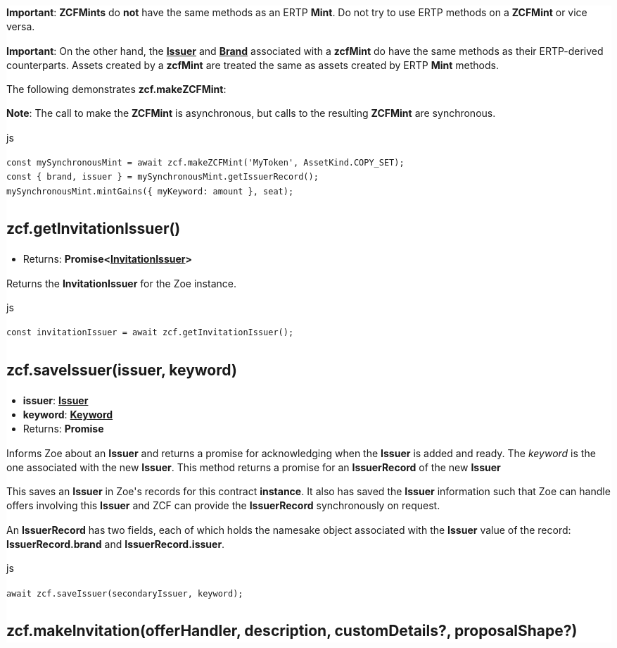 **Important**: **ZCFMints** do **not** have the same methods as an ERTP **Mint**. Do not try to use ERTP methods on a **ZCFMint** or vice versa.

**Important**: On the other hand, the **[Issuer](/reference/ertp-api/issuer.html)** and **[Brand](/reference/ertp-api/brand.html)** associated with a **zcfMint** do have the same methods as their ERTP-derived counterparts. Assets created by a **zcfMint** are treated the same as assets created by ERTP **Mint** methods.

The following demonstrates **zcf.makeZCFMint**:

**Note**: The call to make the **ZCFMint** is asynchronous, but calls to the resulting **ZCFMint** are synchronous.

js
```
const mySynchronousMint = await zcf.makeZCFMint('MyToken', AssetKind.COPY_SET);
const { brand, issuer } = mySynchronousMint.getIssuerRecord();
mySynchronousMint.mintGains({ myKeyword: amount }, seat);
```

zcf.getInvitationIssuer() [​](#zcf-getinvitationissuer)
-------------------------------------------------------

* Returns: **Promise<[InvitationIssuer](./zoe-data-types.html#invitationissuer)>**

Returns the **InvitationIssuer** for the Zoe instance.

js
```
const invitationIssuer = await zcf.getInvitationIssuer();
```

zcf.saveIssuer(issuer, keyword) [​](#zcf-saveissuer-issuer-keyword)
-------------------------------------------------------------------

* **issuer**: **[Issuer](/reference/ertp-api/issuer.html)**
* **keyword**: **[Keyword](./zoe-data-types.html#keyword)**
* Returns: **Promise<IssuerRecord>**

Informs Zoe about an **Issuer** and returns a promise for acknowledging when the **Issuer** is added and ready. The *keyword* is the one associated with the new **Issuer**. This method returns a promise for an **IssuerRecord** of the new **Issuer**

This saves an **Issuer** in Zoe's records for this contract **instance**. It also has saved the **Issuer** information such that Zoe can handle offers involving this **Issuer** and ZCF can provide the **IssuerRecord** synchronously on request.

An **IssuerRecord** has two fields, each of which holds the namesake object associated with the **Issuer** value of the record: **IssuerRecord.brand** and **IssuerRecord.issuer**.

js
```
await zcf.saveIssuer(secondaryIssuer, keyword);
```

zcf.makeInvitation(offerHandler, description, customDetails?, proposalShape?) [​](#zcf-makeinvitation-offerhandler-description-customdetails-proposalshape)
-----------------------------------------------------------------------------------------------------------------------------------------------------------
